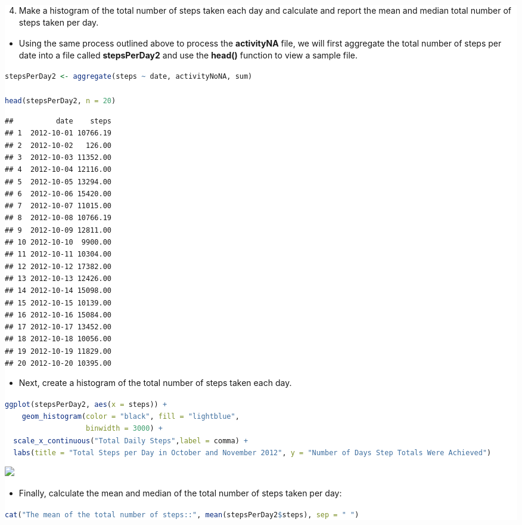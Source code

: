 4. Make a histogram of the total number of steps taken each day and calculate and report the mean and median total number of steps taken per day.

* Using the same process outlined above to process the **activityNA** file, we will first aggregate the total number of steps per date into a file called **stepsPerDay2** and use the **head()** function to view a sample file.


```r
stepsPerDay2 <- aggregate(steps ~ date, activityNoNA, sum)

head(stepsPerDay2, n = 20)
```

```
##          date    steps
## 1  2012-10-01 10766.19
## 2  2012-10-02   126.00
## 3  2012-10-03 11352.00
## 4  2012-10-04 12116.00
## 5  2012-10-05 13294.00
## 6  2012-10-06 15420.00
## 7  2012-10-07 11015.00
## 8  2012-10-08 10766.19
## 9  2012-10-09 12811.00
## 10 2012-10-10  9900.00
## 11 2012-10-11 10304.00
## 12 2012-10-12 17382.00
## 13 2012-10-13 12426.00
## 14 2012-10-14 15098.00
## 15 2012-10-15 10139.00
## 16 2012-10-16 15084.00
## 17 2012-10-17 13452.00
## 18 2012-10-18 10056.00
## 19 2012-10-19 11829.00
## 20 2012-10-20 10395.00
```

* Next, create a histogram of the total number of steps taken each day.


```r
ggplot(stepsPerDay2, aes(x = steps)) +
    geom_histogram(color = "black", fill = "lightblue",
                   binwidth = 3000) +
  scale_x_continuous("Total Daily Steps",label = comma) +
  labs(title = "Total Steps per Day in October and November 2012", y = "Number of Days Step Totals Were Achieved")
```

![](PA1_template_files/figure-html/hist_stepsNoNA-1.png)

* Finally, calculate the mean and median of the total number of steps taken per day:


```r
cat("The mean of the total number of steps::", mean(stepsPerDay2$steps), sep = " ")
```
